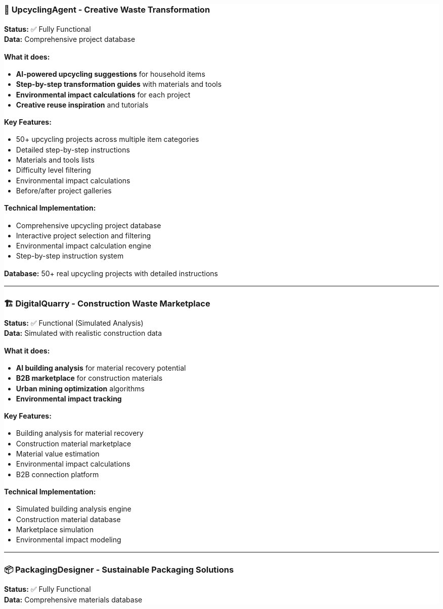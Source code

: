### 🔄 **UpcyclingAgent** - Creative Waste Transformation
**Status:** ✅ Fully Functional  
**Data:** Comprehensive project database

**What it does:**
- **AI-powered upcycling suggestions** for household items
- **Step-by-step transformation guides** with materials and tools
- **Environmental impact calculations** for each project
- **Creative reuse inspiration** and tutorials

**Key Features:**
- 50+ upcycling projects across multiple item categories
- Detailed step-by-step instructions
- Materials and tools lists
- Difficulty level filtering
- Environmental impact calculations
- Before/after project galleries

**Technical Implementation:**
- Comprehensive upcycling project database
- Interactive project selection and filtering
- Environmental impact calculation engine
- Step-by-step instruction system

**Database:** 50+ real upcycling projects with detailed instructions

---

### 🏗️ **DigitalQuarry** - Construction Waste Marketplace
**Status:** ✅ Functional (Simulated Analysis)  
**Data:** Simulated with realistic construction data

**What it does:**
- **AI building analysis** for material recovery potential
- **B2B marketplace** for construction materials
- **Urban mining optimization** algorithms
- **Environmental impact tracking**

**Key Features:**
- Building analysis for material recovery
- Construction material marketplace
- Material value estimation
- Environmental impact calculations
- B2B connection platform

**Technical Implementation:**
- Simulated building analysis engine
- Construction material database
- Marketplace simulation
- Environmental impact modeling

---

### 📦 **PackagingDesigner** - Sustainable Packaging Solutions
**Status:** ✅ Fully Functional  
**Data:** Comprehensive materials database
